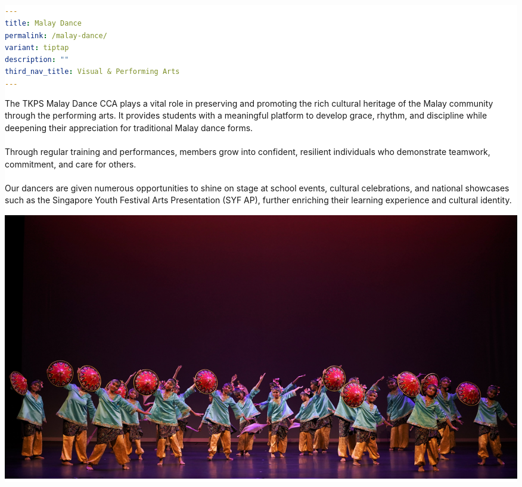 ```yaml
---
title: Malay Dance
permalink: /malay-dance/
variant: tiptap
description: ""
third_nav_title: Visual & Performing Arts
---
```

<p>The TKPS Malay Dance CCA plays a vital role in preserving and promoting
the rich cultural heritage of the Malay community through the performing
arts. It provides students with a meaningful platform to develop grace,
rhythm, and discipline while deepening their appreciation for traditional
Malay dance forms.
<br>
<br>Through regular training and performances, members grow into confident,
resilient individuals who demonstrate teamwork, commitment, and care for
others.
<br>
<br>Our dancers are given numerous opportunities to shine on stage at school
events, cultural celebrations, and national showcases such as the Singapore
Youth Festival Arts Presentation (SYF AP), further enriching their learning
experience and cultural identity.</p>
<div class="isomer-image-wrapper">
<img style="width: 100%" height="auto" width="100%" alt="" src="/images/2023%20CCA/Malay%20Dance.jpg">
</div>
<p></p>